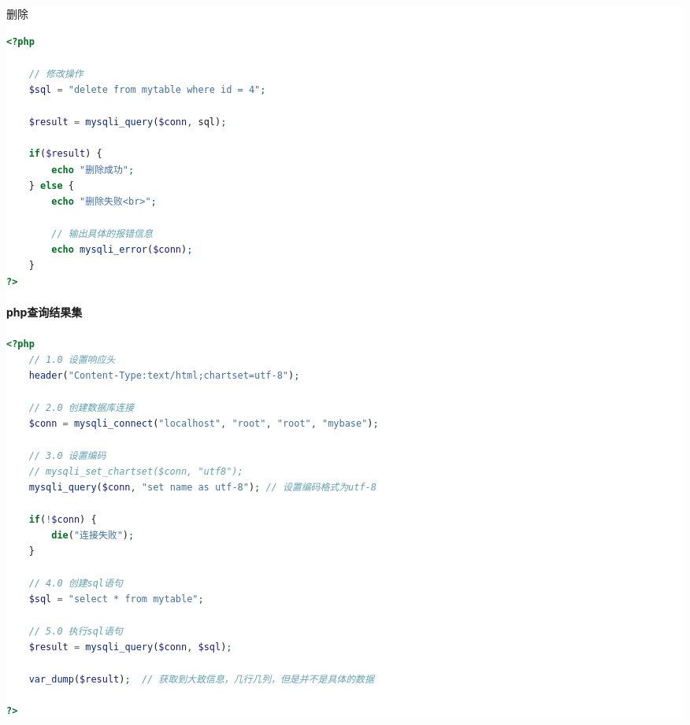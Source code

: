 


删除

```php
<?php
  
  	// 修改操作
  	$sql = "delete from mytable where id = 4";
  
	$result = mysqli_query($conn, sql);

	if($result) {
      	echo "删除成功";
	} else {
      	echo "删除失败<br>";
      
      	// 输出具体的报错信息
      	echo mysqli_error($conn); 
	}
?>
```





#### php查询结果集

```php
<?php
  	// 1.0 设置响应头
  	header("Content-Type:text/html;chartset=utf-8");

	// 2.0 创建数据库连接
	$conn = mysqli_connect("localhost", "root", "root", "mybase");

	// 3.0 设置编码
	// mysqli_set_chartset($conn, "utf8");
	mysqli_query($conn, "set name as utf-8"); // 设置编码格式为utf-8

	if(!$conn) {
      	die("连接失败");
	} 

	// 4.0 创建sql语句
	$sql = "select * from mytable";
	
	// 5.0 执行sql语句   
	$result = mysqli_query($conn, $sql);

	var_dump($result);  // 获取到大致信息，几行几列，但是并不是具体的数据
	
?>
```
